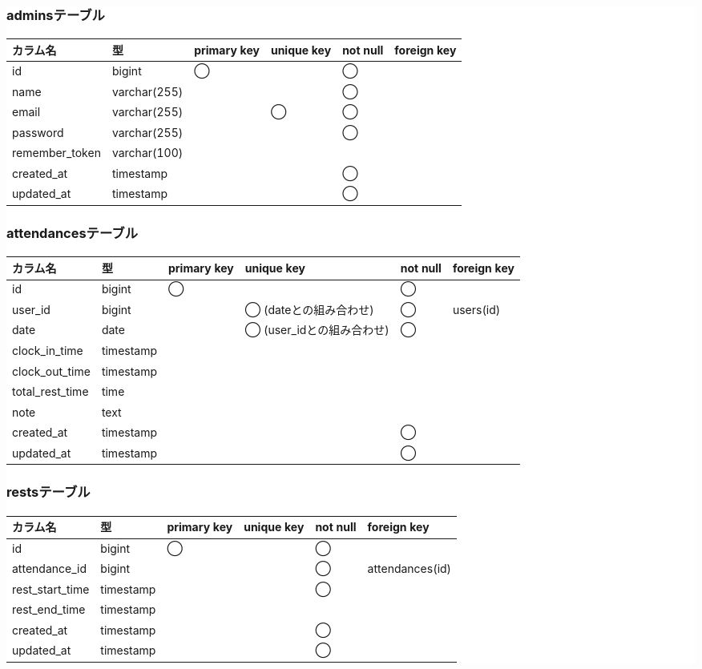 ### adminsテーブル

| カラム名       | 型        | primary key | unique key | not null | foreign key |
| :------------- | :-------- | :---------- | :--------- | :------- | :---------- |
| id             | bigint    | ◯           |            | ◯        |             |
| name           | varchar(255) |            |            | ◯        |             |
| email          | varchar(255) |            | ◯          | ◯        |             |
| password       | varchar(255) |            |            | ◯        |             |
| remember_token | varchar(100) |            |            |          |             |
| created_at     | timestamp |            |            | ◯        |             |
| updated_at     | timestamp |            |            | ◯        |             |

### attendancesテーブル

| カラム名          | 型        | primary key | unique key          | not null | foreign key |
| :---------------- | :-------- | :---------- | :------------------ | :------- | :---------- |
| id                | bigint    | ◯           |                     | ◯        |             |
| user_id           | bigint    |             | ◯ (dateとの組み合わせ) | ◯        | users(id)   |
| date              | date      |             | ◯ (user_idとの組み合わせ) | ◯        |             |
| clock_in_time     | timestamp |             |                     |          |             |
| clock_out_time    | timestamp |             |                     |          |             |
| total_rest_time   | time      |             |                     |          |             |
| note              | text      |             |                     |          |             |
| created_at        | timestamp |             |                     | ◯        |             |
| updated_at        | timestamp |             |                     | ◯        |             |

### restsテーブル

| カラム名          | 型        | primary key | unique key | not null | foreign key |
| :---------------- | :-------- | :---------- | :--------- | :------- | :---------- |
| id                | bigint    | ◯           |            | ◯        |             |
| attendance_id     | bigint    |             |            | ◯        | attendances(id) |
| rest_start_time   | timestamp |             |            | ◯        |             |
| rest_end_time     | timestamp |             |            |          |             |
| created_at        | timestamp |             |            | ◯        |             |
| updated_at        | timestamp |             |            | ◯        |             |
